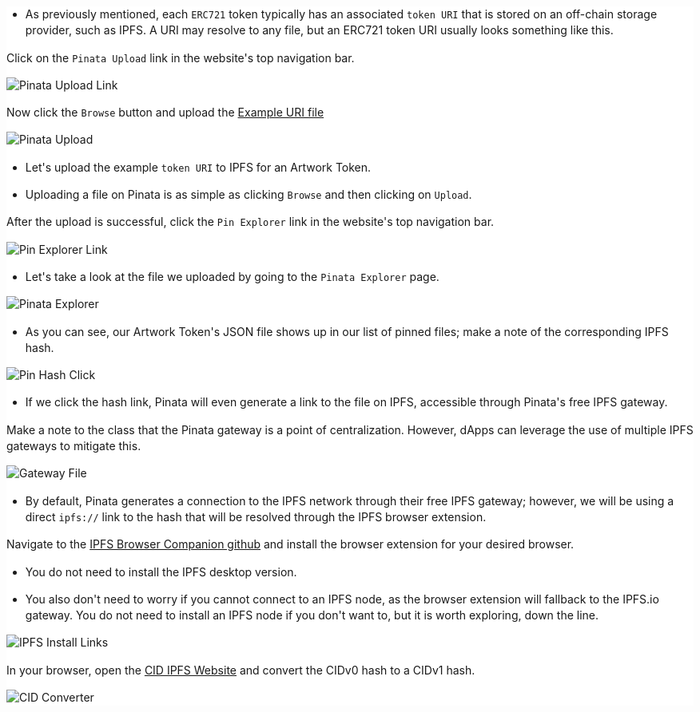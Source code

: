 * As previously mentioned, each `ERC721` token typically has an associated `token URI` that is stored on an off-chain storage provider, such as IPFS. A URI may resolve to any file, but an ERC721 token URI usually looks something like this.

Click on the `Pinata Upload` link in the website's top navigation bar.

![Pinata Upload Link](Images/pinata_upload_link.png)

Now click the `Browse` button and upload the [Example URI file](Activities/03-Ins_IPFS_The_InterPlanetary_File_System/Solved/example_uri.json)

![Pinata Upload](Images/pinata_upload.png)

* Let's upload the example `token URI` to IPFS for an Artwork Token.

* Uploading a file on Pinata is as simple as clicking `Browse` and then clicking on `Upload`.

After the upload is successful, click the `Pin Explorer` link in the website's top navigation bar.

![Pin Explorer Link](Images/pinata_pin_explorer_link.png)

* Let's take a look at the file we uploaded by going to the `Pinata Explorer` page.

![Pinata Explorer](Images/pinata_pin_explorer.png)

* As you can see, our Artwork Token's JSON file shows up in our list of pinned files; make a note of the corresponding IPFS hash.

![Pin Hash Click](Images/pinata_pin_hash.png)

* If we click the hash link, Pinata will even generate a link to the file on IPFS, accessible through Pinata's free IPFS gateway.

Make a note to the class that the Pinata gateway is a point of centralization. However, dApps can leverage the use of multiple IPFS gateways to mitigate this.

![Gateway File](Images/pinata_gateway_file.png)

* By default, Pinata generates a connection to the IPFS network through their free IPFS gateway; however, we will be using a direct `ipfs://` link to the hash that will be resolved through the IPFS browser extension.

Navigate to the [IPFS Browser Companion github](https://github.com/ipfs-shipyard/ipfs-companion) and install the browser extension for your desired browser.

* You do not need to install the IPFS desktop version.

* You also don't need to worry if you cannot connect to an IPFS node, as the browser extension will fallback to the IPFS.io gateway. You do not need to install an IPFS node if you don't want to, but it is worth exploring, down the line.

 ![IPFS Install Links](Images/ipfs-browser-companion.png)

In your browser, open the [CID IPFS Website](https://cid.ipfs.io) and convert the CIDv0 hash to a CIDv1 hash.

![CID Converter](Images/cid-converter.png)
